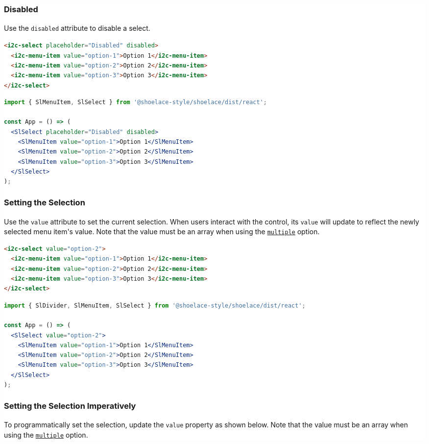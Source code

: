 ### Disabled

Use the `disabled` attribute to disable a select.

```html preview
<i2c-select placeholder="Disabled" disabled>
  <i2c-menu-item value="option-1">Option 1</i2c-menu-item>
  <i2c-menu-item value="option-2">Option 2</i2c-menu-item>
  <i2c-menu-item value="option-3">Option 3</i2c-menu-item>
</i2c-select>
```

```jsx react
import { SlMenuItem, SlSelect } from '@shoelace-style/shoelace/dist/react';

const App = () => (
  <SlSelect placeholder="Disabled" disabled>
    <SlMenuItem value="option-1">Option 1</SlMenuItem>
    <SlMenuItem value="option-2">Option 2</SlMenuItem>
    <SlMenuItem value="option-3">Option 3</SlMenuItem>
  </SlSelect>
);
```

### Setting the Selection

Use the `value` attribute to set the current selection. When users interact with the control, its `value` will update to reflect the newly selected menu item's value. Note that the value must be an array when using the [`multiple`](#multiple) option.

```html preview
<i2c-select value="option-2">
  <i2c-menu-item value="option-1">Option 1</i2c-menu-item>
  <i2c-menu-item value="option-2">Option 2</i2c-menu-item>
  <i2c-menu-item value="option-3">Option 3</i2c-menu-item>
</i2c-select>
```

```jsx react
import { SlDivider, SlMenuItem, SlSelect } from '@shoelace-style/shoelace/dist/react';

const App = () => (
  <SlSelect value="option-2">
    <SlMenuItem value="option-1">Option 1</SlMenuItem>
    <SlMenuItem value="option-2">Option 2</SlMenuItem>
    <SlMenuItem value="option-3">Option 3</SlMenuItem>
  </SlSelect>
);
```

### Setting the Selection Imperatively

To programmatically set the selection, update the `value` property as shown below. Note that the value must be an array when using the [`multiple`](#multiple) option.
